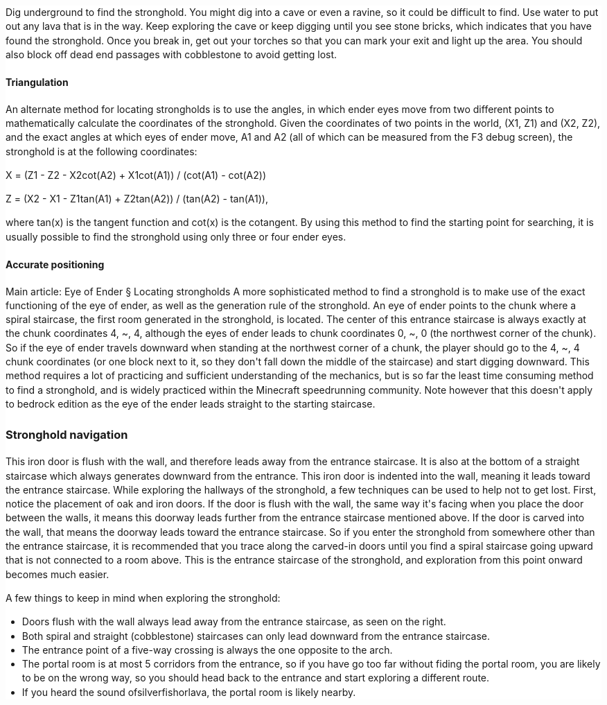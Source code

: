 Dig underground to find the stronghold. You might dig into a cave or even a ravine, so it could be difficult to find. Use water to put out any lava that is in the way. Keep exploring the cave or keep digging until you see stone bricks, which indicates that you have found the stronghold. Once you break in, get out your torches so that you can mark your exit and light up the area. You should also block off dead end passages with cobblestone to avoid getting lost.

#### Triangulation
An alternate method for locating strongholds is to use the angles, in which ender eyes move from two different points to mathematically calculate the coordinates of the stronghold. Given the coordinates of two points in the world, (X1, Z1) and (X2, Z2), and the exact angles at which eyes of ender move, A1 and A2 (all of which can be measured from the F3 debug screen), the stronghold is at the following coordinates:

X = (Z1 - Z2 - X2cot(A2) + X1cot(A1)) / (cot(A1) - cot(A2))

Z = (X2 - X1 - Z1tan(A1) + Z2tan(A2)) / (tan(A2) - tan(A1)),

where tan(x) is the tangent function and cot(x) is the cotangent. By using this method to find the starting point for searching, it is usually possible to find the stronghold using only three or four ender eyes.

#### Accurate positioning
Main article: Eye of Ender § Locating strongholds
A more sophisticated method to find a stronghold is to make use of the exact functioning of the eye of ender, as well as the generation rule of the stronghold. An eye of ender points to the chunk where a spiral staircase, the first room generated in the stronghold, is located. The center of this entrance staircase is always exactly at the chunk coordinates 4, ~, 4, although the eyes of ender leads to chunk coordinates 0, ~, 0 (the northwest corner of the chunk). So if the eye of ender travels downward when standing at the northwest corner of a chunk, the player should go to the 4, ~, 4 chunk coordinates (or one block next to it, so they don't fall down the middle of the staircase) and start digging downward. This method requires a lot of practicing and sufficient understanding of the mechanics, but is so far the least time consuming method to find a stronghold, and is widely practiced within the Minecraft speedrunning community. Note however that this doesn't apply to bedrock edition as the eye of the ender leads straight to the starting staircase.

### Stronghold navigation
This iron door is flush with the wall, and therefore leads away from the entrance staircase. It is also at the bottom of a straight staircase which always generates downward from the entrance.
This iron door is indented into the wall, meaning it leads toward the entrance staircase.
While exploring the hallways of the stronghold, a few techniques can be used to help not to get lost. First, notice the placement of oak and iron doors. If the door is flush with the wall, the same way it's facing when you place the door between the walls, it means this doorway leads further from the entrance staircase mentioned above. If the door is carved into the wall, that means the doorway leads toward the entrance staircase. So if you enter the stronghold from somewhere other than the entrance staircase, it is recommended that you trace along the carved-in doors until you find a spiral staircase going upward that is not connected to a room above. This is the entrance staircase of the stronghold, and exploration from this point onward becomes much easier. 

A few things to keep in mind when exploring the stronghold:

- Doors flush with the wall always lead away from the entrance staircase, as seen on the right.
- Both spiral and straight (cobblestone) staircases can only lead downward from the entrance staircase.
- The entrance point of a five-way crossing is always the one opposite to the arch.
- The portal room is at most 5 corridors from the entrance, so if you have go too far without fiding the portal room, you are likely to be on the wrong way, so you should head back to the entrance and start exploring a different route.
- If you heard the sound ofsilverfishorlava, the portal room is likely nearby.
